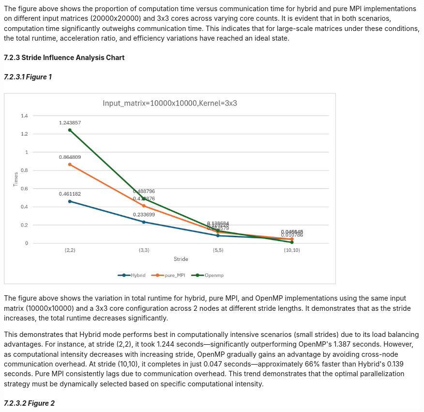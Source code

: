 The figure above shows the proportion of computation time versus communication time for hybrid and pure MPI implementations on different input matrices (20000x20000) and 3x3 cores across varying core counts. It is evident that in both scenarios, computation time significantly outweighs communication time. This indicates that for large-scale matrices under these conditions, the total runtime, acceleration ratio, and efficiency variations have reached an ideal state.

#### 7.2.3 Stride Influence Analysis Chart

##### 7.2.3.1 Figure 1

<img src="image-20251016152522988.png" alt="image-20251016152522988" style="zoom: 67%;" />

The figure above shows the variation in total runtime for hybrid, pure MPI, and OpenMP implementations using the same input matrix (10000x10000) and a 3x3 core configuration across 2 nodes at different stride lengths. It demonstrates that as the stride increases, the total runtime decreases significantly.

This demonstrates that Hybrid mode performs best in computationally intensive scenarios (small strides) due to its load balancing advantages. For instance, at stride (2,2), it took 1.244 seconds—significantly outperforming OpenMP's 1.387 seconds. However, as computational intensity decreases with increasing stride, OpenMP gradually gains an advantage by avoiding cross-node communication overhead. At stride (10,10), it completes in just 0.047 seconds—approximately 66% faster than Hybrid's 0.139 seconds. Pure MPI consistently lags due to communication overhead. This trend demonstrates that the optimal parallelization strategy must be dynamically selected based on specific computational intensity.

##### 7.2.3.2 Figure 2
